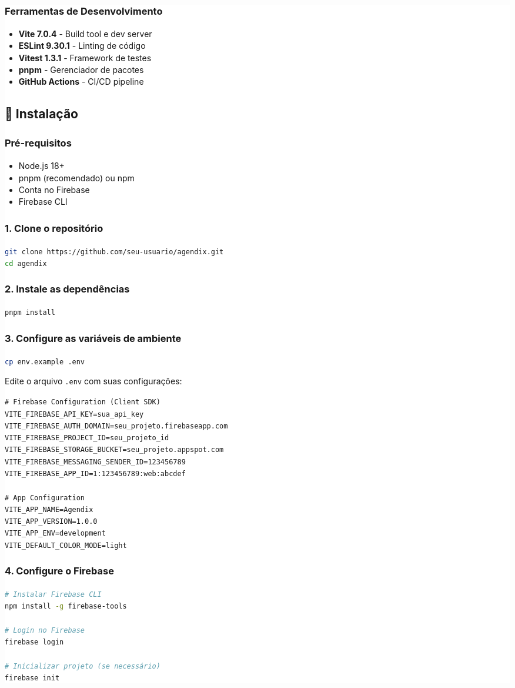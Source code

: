 ### **Ferramentas de Desenvolvimento**
- **Vite 7.0.4** - Build tool e dev server
- **ESLint 9.30.1** - Linting de código
- **Vitest 1.3.1** - Framework de testes
- **pnpm** - Gerenciador de pacotes
- **GitHub Actions** - CI/CD pipeline

## 🚀 Instalação

### **Pré-requisitos**
- Node.js 18+ 
- pnpm (recomendado) ou npm
- Conta no Firebase
- Firebase CLI

### **1. Clone o repositório**
```bash
git clone https://github.com/seu-usuario/agendix.git
cd agendix
```

### **2. Instale as dependências**
```bash
pnpm install
```

### **3. Configure as variáveis de ambiente**
```bash
cp env.example .env
```

Edite o arquivo `.env` com suas configurações:

```env
# Firebase Configuration (Client SDK)
VITE_FIREBASE_API_KEY=sua_api_key
VITE_FIREBASE_AUTH_DOMAIN=seu_projeto.firebaseapp.com
VITE_FIREBASE_PROJECT_ID=seu_projeto_id
VITE_FIREBASE_STORAGE_BUCKET=seu_projeto.appspot.com
VITE_FIREBASE_MESSAGING_SENDER_ID=123456789
VITE_FIREBASE_APP_ID=1:123456789:web:abcdef

# App Configuration
VITE_APP_NAME=Agendix
VITE_APP_VERSION=1.0.0
VITE_APP_ENV=development
VITE_DEFAULT_COLOR_MODE=light
```

### **4. Configure o Firebase**
```bash
# Instalar Firebase CLI
npm install -g firebase-tools

# Login no Firebase
firebase login

# Inicializar projeto (se necessário)
firebase init
```
